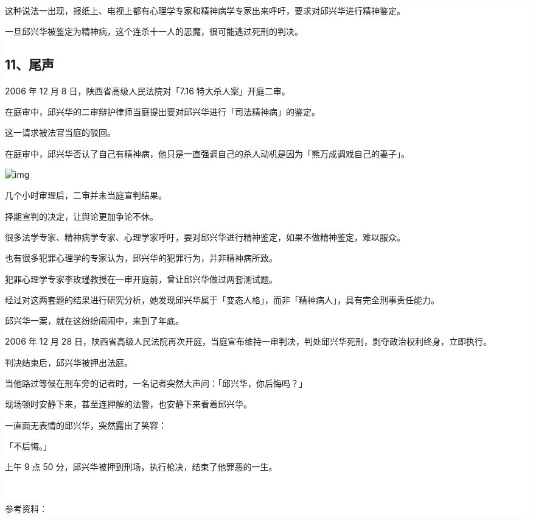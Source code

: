 
这种说法一出现，报纸上、电视上都有心理学专家和精神病学专家出来呼吁，要求对邱兴华进行精神鉴定。


一旦邱兴华被鉴定为精神病，这个连杀十一人的恶魔，很可能逃过死刑的判决。


**11、尾声**
---------


2006 年 12 月 8 日，陕西省高级人民法院对「7.16 特大杀人案」开庭二审。


在庭审中，邱兴华的二审辩护律师当庭提出要对邱兴华进行「司法精神病」的鉴定。


这一请求被法官当庭的驳回。


在庭审中，邱兴华否认了自己有精神病，他只是一直强调自己的杀人动机是因为「熊万成调戏自己的妻子」。


![img](https://picx.zhimg.com/v2-988beac27308ac733c34709eb474c7e6.webp)

几个小时审理后，二审并未当庭宣判结果。


择期宣判的决定，让舆论更加争论不休。


很多法学专家、精神病学专家、心理学家呼吁，要对邱兴华进行精神鉴定，如果不做精神鉴定，难以服众。


也有很多犯罪心理学的专家认为，邱兴华的犯罪行为，并非精神病所致。


犯罪心理学专家李玫瑾教授在一审开庭前，曾让邱兴华做过两套测试题。


经过对这两套题的结果进行研究分析，她发现邱兴华属于「变态人格」，而非「精神病人」，具有完全刑事责任能力。


邱兴华一案，就在这纷纷闹闹中，来到了年底。


2006 年 12 月 28 日，陕西省高级人民法院再次开庭，当庭宣布维持一审判决，判处邱兴华死刑，剥夺政治权利终身，立即执行。


判决结束后，邱兴华被押出法庭。


当他路过等候在刑车旁的记者时，一名记者突然大声问：「邱兴华，你后悔吗？」


现场顿时安静下来，甚至连押解的法警，也安静下来看着邱兴华。


一直面无表情的邱兴华，突然露出了笑容：


「不后悔。」


上午 9 点 50 分，邱兴华被押到刑场，执行枪决，结束了他罪恶的一生。


 


参考资料：
